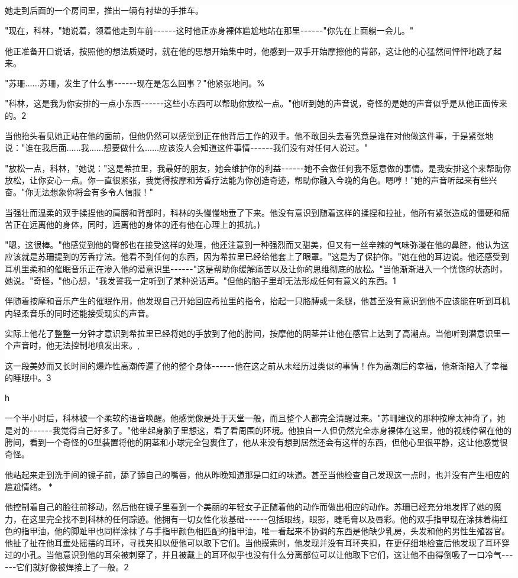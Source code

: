 她走到后面的一个房间里，推出一辆有衬垫的手推车。



"现在，科林，"她说着，领着他走到车前------这时他正赤身裸体尴尬地站在那里------"你先在上面躺一会儿。"



他正准备开口说话，按照他的想法质疑时，就在他的思想开始集中时，他感到一双手开始摩擦他的背部，这让他的心猛然间怦怦地跳了起来。



"苏珊......苏珊，发生了什么事------现在是怎么回事？"他紧张地问。%



"科林，这是我为你安排的一点小东西------这些小东西可以帮助你放松一点。"他听到她的声音说，奇怪的是她的声音似乎是从他正面传来的。2



当他抬头看见她正站在他的面前，但他仍然可以感觉到正在他背后工作的双手。他不敢回头去看究竟是谁在对他做这件事，于是紧张地说："谁在我后面......我......想要做什么......应该没人会知道这件事情------我们没有对任何人说过。"



"放松一点，科林，"她说："这是希拉里，我最好的朋友，她会维护你的利益------她不会做任何我不愿意做的事情。是我安排这个来帮助你放松，让你安心一点。你一直很紧张，我觉得按摩和芳香疗法能为你创造奇迹，帮助你融入今晚的角色。嗯哼！"她的声音听起来有些兴奋。"你无法想象你将会有多令人信服！"



当强壮而温柔的双手揉捏他的肩膀和背部时，科林的头慢慢地垂了下来。他没有意识到随着这样的揉捏和拉扯，他所有紧张造成的僵硬和痛苦正在远离他的身体，同时，远离他的身体的还有他在心理上的抵抗。)



"嗯，这很棒。"他感觉到他的臀部也在接受这样的处理，他还注意到一种强烈而又甜美，但又有一丝辛辣的气味弥漫在他的鼻腔，他认为这应该就是苏珊提到的芳香疗法。他看不到任何的东西，因为希拉里已经给他套上了眼罩。"这是为了保护你。"她在他的耳边说。他还感受到耳机里柔和的催眠音乐正在渗入他的潜意识里------"这是帮助你缓解痛苦以及让你的思维彻底的放松。"当他渐渐进入一个恍惚的状态时，她说。"奇怪，"他心想，"我发誓我一定听到了某种说话声。"但他的脑子里却无法形成任何有意义的东西。1



伴随着按摩和音乐产生的催眠作用，他发现自己开始回应希拉里的指令，抬起一只胳膊或一条腿，他甚至没有意识到他不应该能在听到耳机内轻柔音乐的同时还能接受现实的声音。



实际上他花了整整一分钟才意识到希拉里已经将她的手放到了他的胯间，按摩他的阴茎并让他在感官上达到了高潮点。当他听到潜意识里一个声音时，他无法控制地喷发出来。,



这一段美妙而又长时间的爆炸性高潮传遍了他的整个身体------他在这之前从未经历过类似的事情！作为高潮后的幸福，他渐渐陷入了幸福的睡眠中。3





h





一个半小时后，科林被一个柔软的语音唤醒。他感觉像是处于天堂一般，而且整个人都完全清醒过来。"苏珊建议的那种按摩太神奇了，她是对的------我觉得自己好多了。"他坐起身脑子里想这，看了看周围的环境。他独自一人但仍然完全赤身裸体在这里，他的视线停留在他的胯间，看到一个奇怪的G型装置将他的阴茎和小球完全包裹住了，他从来没有想到居然还会有这样的东西，但他心里很平静，这让他感觉很奇怪。



他站起来走到洗手间的镜子前，舔了舔自己的嘴唇，他从昨晚知道那是口红的味道。甚至当他检查自己发现这一点时，也并没有产生相应的尴尬情绪。 *



他控制着自己的脸往前移动，然后他在镜子里看到一个美丽的年轻女子正随着他的动作而做出相应的动作。苏珊已经充分地发挥了她的魔力，在这里完全找不到科林的任何踪迹。他拥有一切女性化妆基础------包括眼线，眼影，睫毛膏以及唇彩。他的双手指甲现在涂抹着梅红色的指甲油，他的脚趾甲也同样涂抹了与手指甲颜色相匹配的指甲油，唯一看起来不协调的东西是他缺少乳房，头发和他的男性生殖器官。他扯了扯在他耳垂处摇摆的耳环，寻找夹扣以便他可以取下它们。当他摸索时，他发现并没有耳环夹扣，在更仔细地检查后他发现了耳环穿过的小孔。当他意识到他的耳朵被刺穿了，并且被戴上的耳环似乎也没有什么分离部位可以让他取下它们，这让他不由得倒吸了一口冷气------它们就好像被焊接上了一般。2
